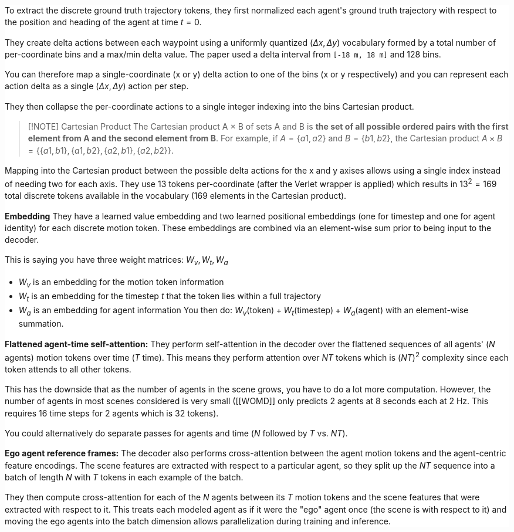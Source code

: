 To extract the discrete ground truth trajectory tokens, they first normalized each agent's ground truth trajectory with respect to the position and heading of the agent at time $t = 0$.

They create delta actions between each waypoint using a uniformly quantized $(\Delta x, \Delta y)$ vocabulary formed by a total number of per-coordinate bins and a max/min delta value. The paper used a delta interval from `[-18 m, 18 m]` and 128 bins.

You can therefore map a single-coordinate (x or y) delta action to one of the bins (x or y respectively) and you can represent each action delta as a single $(\Delta x, \Delta y)$ action per step.

They then collapse the per-coordinate actions to a single integer indexing into the bins Cartesian product.

> [!NOTE] Cartesian Product
> The Cartesian product A × B of sets A and B is **the set of all possible ordered pairs with the first element from A and the second element from B**. For example, if $A = \{a1, a2\}$ and $B = \{b1, b2\}$, the Cartesian product $A \times B = \{\{a1, b1\}, \{a1, b2\}, \{a2, b1\}, \{a2, b2\}\}$.

Mapping into the Cartesian product between the possible delta actions for the x and y axises allows using a single index instead of needing two for each axis. They use 13 tokens per-coordinate (after the Verlet wrapper is applied) which results in $13^2 = 169$ total discrete tokens available in the vocabulary (169 elements in the Cartesian product).

**Embedding**
They have a learned value embedding and two learned positional embeddings (one for timestep and one for agent identity) for each discrete motion token. These embeddings are combined via an element-wise sum prior to being input to the decoder.

This is saying you have three weight matrices: $W_v, W_t, W_a$
- $W_v$ is an embedding for the motion token information
- $W_t$ is an embedding for the timestep $t$ that the token lies within a full trajectory
- $W_a$ is an embedding for agent information
You then do: $W_v (\text{token}) + W_t (\text{timestep}) + W_a (\text{agent})$ with an element-wise summation.

**Flattened agent-time self-attention:**
They perform self-attention in the decoder over the flattened sequences of all agents' ($N$ agents) motion tokens over time ($T$ time). This means they perform attention over $NT$ tokens which is $(NT)^2$ complexity since each token attends to all other tokens.

This has the downside that as the number of agents in the scene grows, you have to do a lot more computation. However, the number of agents in most scenes considered is very small ([[WOMD]] only predicts 2 agents at 8 seconds each at 2 Hz. This requires 16 time steps for 2 agents which is 32 tokens).

You could alternatively do separate passes for agents and time ($N$ followed by $T$ vs. $NT$).

**Ego agent reference frames:**
The decoder also performs cross-attention between the agent motion tokens and the agent-centric feature encodings. The scene features are extracted with respect to a particular agent, so they split up the $NT$ sequence into a batch of length $N$ with $T$ tokens in each example of the batch.

They then compute cross-attention for each of the $N$ agents between its $T$ motion tokens and the scene features that were extracted with respect to it. This treats each modeled agent as if it were the "ego" agent once (the scene is with respect to it) and moving the ego agents into the batch dimension allows parallelization during training and inference.
